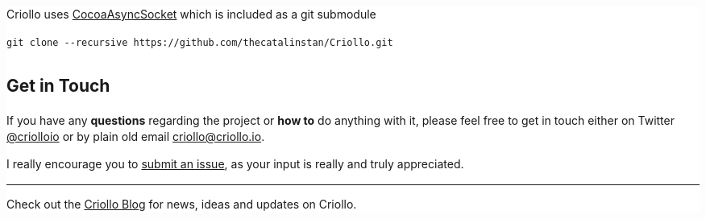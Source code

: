Criollo uses [CocoaAsyncSocket](https://github.com/robbiehanson/CocoaAsyncSocket) which is included as a git submodule

```bashh
git clone --recursive https://github.com/thecatalinstan/Criollo.git
```

## Get in Touch

If you have any **questions** regarding the project or **how to** do anything with it, please feel free to get in touch either on Twitter [@criolloio](https://twitter.com/criolloio) or by plain old email [criollo@criollo.io](mailto:criollo@criollo.io).

I really encourage you to [submit an issue](https://github.com/thecatalinstan/Criollo/issues/new), as your input is really and truly appreciated.

---

Check out the [Criollo Blog](https://criollo.io/blog) for news, ideas and updates on Criollo.
